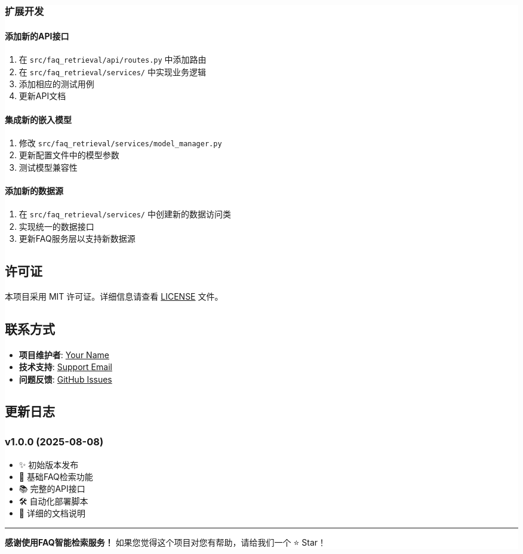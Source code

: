 ### 扩展开发

#### 添加新的API接口
1. 在 `src/faq_retrieval/api/routes.py` 中添加路由
2. 在 `src/faq_retrieval/services/` 中实现业务逻辑
3. 添加相应的测试用例
4. 更新API文档

#### 集成新的嵌入模型
1. 修改 `src/faq_retrieval/services/model_manager.py`
2. 更新配置文件中的模型参数
3. 测试模型兼容性

#### 添加新的数据源
1. 在 `src/faq_retrieval/services/` 中创建新的数据访问类
2. 实现统一的数据接口
3. 更新FAQ服务层以支持新数据源

## 许可证

本项目采用 MIT 许可证。详细信息请查看 [LICENSE](LICENSE) 文件。

## 联系方式

- **项目维护者**: [Your Name](mailto:your.email@example.com)
- **技术支持**: [Support Email](mailto:support@example.com)
- **问题反馈**: [GitHub Issues](https://github.com/yourusername/faq-retrieval-service/issues)

## 更新日志

### v1.0.0 (2025-08-08)
- ✨ 初始版本发布
- 🚀 基础FAQ检索功能
- 📚 完整的API接口
- 🛠️ 自动化部署脚本
- 📖 详细的文档说明

---

**感谢使用FAQ智能检索服务！** 如果您觉得这个项目对您有帮助，请给我们一个 ⭐ Star！

